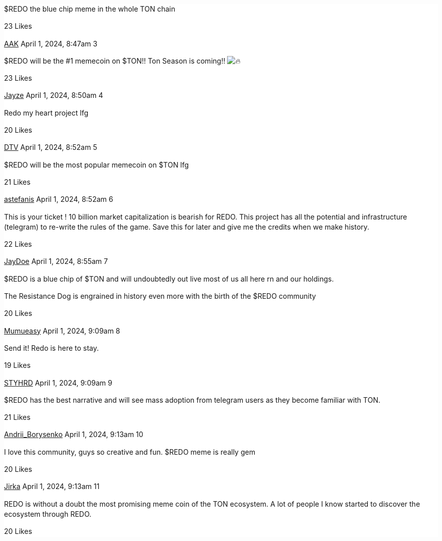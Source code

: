 $REDO the blue chip meme in the whole TON chain

  23 Likes

[AAK](https://tonresear.ch/u/AAK) April 1, 2024, 8:47am  3

$REDO will be the #1 memecoin on $TON!! Ton Season is coming!! ![:fire:](https://tonresear.ch/images/emoji/twitter/fire.png?v=12 ":fire:")

  23 Likes

[Jayze](https://tonresear.ch/u/Jayze) April 1, 2024, 8:50am  4

Redo my heart project lfg

  20 Likes

[DTV](https://tonresear.ch/u/DTV) April 1, 2024, 8:52am  5

$REDO will be the most popular memecoin on $TON lfg

  21 Likes

[astefanis](https://tonresear.ch/u/astefanis) April 1, 2024, 8:52am  6

This is your ticket ! 10 billion market capitalization is bearish for REDO. This project has all the potential and infrastructure (telegram) to re-write the rules of the game. Save this for later and give me the credits when we make history.

  22 Likes

[JayDoe](https://tonresear.ch/u/JayDoe) April 1, 2024, 8:55am  7

$REDO is a blue chip of $TON and will undoubtedly out live most of us all here rn and our holdings.

The Resistance Dog is engrained in history even more with the birth of the $REDO community

  20 Likes

[Mumueasy](https://tonresear.ch/u/Mumueasy) April 1, 2024, 9:09am  8

Send it! Redo is here to stay.

  19 Likes

[STYHRD](https://tonresear.ch/u/STYHRD) April 1, 2024, 9:09am  9

$REDO has the best narrative and will see mass adoption from telegram users as they become familiar with TON.

  21 Likes

[Andrii\_Borysenko](https://tonresear.ch/u/Andrii_Borysenko) April 1, 2024, 9:13am  10

I love this community, guys so creative and fun. $REDO meme is really gem

  20 Likes

[Jirka](https://tonresear.ch/u/Jirka) April 1, 2024, 9:13am  11

REDO is without a doubt the most promising meme coin of the TON ecosystem. A lot of people I know started to discover the ecosystem through REDO.

  20 Likes
